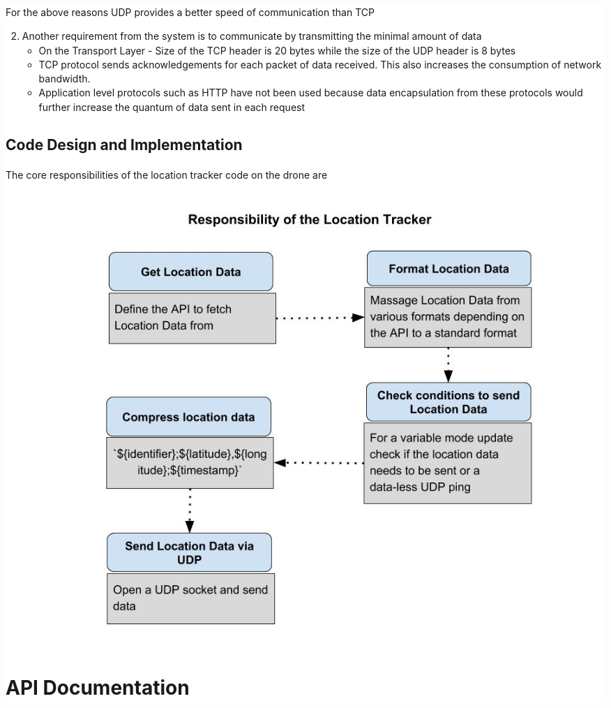    For the above reasons UDP provides a better speed of communication than TCP

2. Another requirement from the system is to communicate by transmitting the minimal amount of data
   - On the Transport Layer - Size of the TCP header is 20 bytes while the size of the UDP header is 8 bytes
   - TCP protocol sends acknowledgements for each packet of data received. This also increases the consumption of network bandwidth.
   - Application level protocols such as HTTP have not been used because data encapsulation from these protocols would further increase the quantum of data sent in each request

## Code Design and Implementation

The core responsibilities of the location tracker code on the drone are

![responsibility-drone-location-tracker](./assets/responsibility-drone-location-tracker.jpg)

# API Documentation
